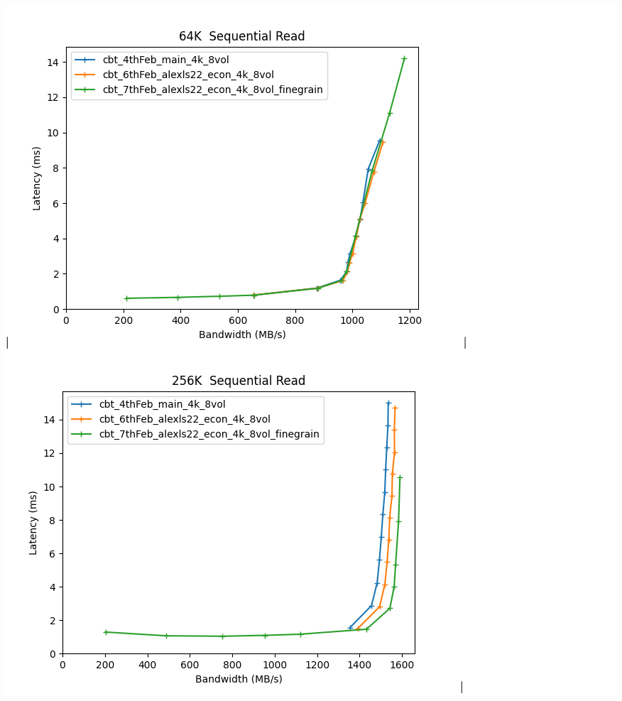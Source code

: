|<a name="65536B-read"></a>![64K  Sequential Read](plots.250207_172327/Comparison_65536B_read.png)|<a name="262144B-read"></a>![256K  Sequential Read](plots.250207_172327/Comparison_262144B_read.png)|